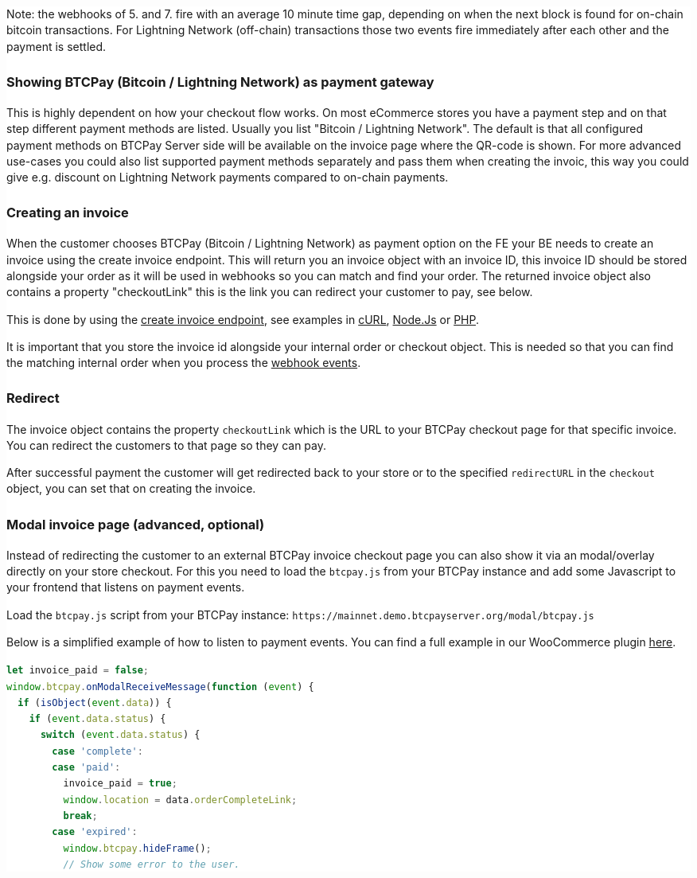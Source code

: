 Note: the webhooks of 5. and 7. fire with an average 10 minute time gap, depending on when the next block is found for on-chain bitcoin transactions. For Lightning Network (off-chain) transactions those two events fire immediately after each other and the payment is settled.


### Showing BTCPay (Bitcoin / Lightning Network) as payment gateway

This is highly dependent on how your checkout flow works. On most eCommerce stores you have a payment step and on that step different payment methods are listed. Usually you list "Bitcoin / Lightning Network". The default is that all configured payment methods on BTCPay Server side will be available on the invoice page where the QR-code is shown. For more advanced use-cases you could also list supported payment methods separately and pass them when creating the invoic, this way you could give e.g. discount on Lightning Network payments compared to on-chain payments.

### Creating an invoice

When the customer chooses BTCPay (Bitcoin / Lightning Network) as payment option on the FE your BE needs to create an invoice using the create invoice endpoint. This will return you an invoice object with an invoice ID, this invoice ID should be stored alongside your order as it will be used in webhooks so you can match and find your order. The returned invoice object also contains a property "checkoutLink" this is the link you can redirect your customer to pay, see below.

This is done by using the [create invoice endpoint](https://docs.btcpayserver.org/API/Greenfield/v1/#operation/Invoices_CreateInvoice), see examples in [cURL](https://docs.btcpayserver.org/Development/GreenFieldExample/#create-an-invoice), [Node.Js](https://docs.btcpayserver.org/Development/GreenFieldExample-NodeJS/) or [PHP](https://docs.btcpayserver.org/Development/GreenfieldExample-PHP/#create-an-invoice).

It is important that you store the invoice id alongside your internal order or checkout object. This is needed so that you can find the matching internal order when you process the [webhook events](#invoice-webhook-events).

### Redirect

The invoice object contains the property `checkoutLink` which is the URL to your BTCPay checkout page for that specific invoice. You can redirect the customers to that page so they can pay.

After successful payment the customer will get redirected back to your store or to the specified `redirectURL` in the `checkout` object, you can set that on creating the invoice.

### Modal invoice page (advanced, optional)

Instead of redirecting the customer to an external BTCPay invoice checkout page you can also show it via an modal/overlay directly on your store checkout. For this you need to load the `btcpay.js` from your BTCPay instance and add some Javascript to your frontend that listens on payment events.

Load the `btcpay.js` script from your BTCPay instance:
`https://mainnet.demo.btcpayserver.org/modal/btcpay.js`

Below is a simplified example of how to listen to payment events. You can find a full example in our WooCommerce plugin [here](https://github.com/btcpayserver/woocommerce-greenfield-plugin/blob/master/resources/js/frontend/modalCheckout.js).

```js
let invoice_paid = false;
window.btcpay.onModalReceiveMessage(function (event) {
  if (isObject(event.data)) {
    if (event.data.status) {
      switch (event.data.status) {
        case 'complete':
        case 'paid':
          invoice_paid = true;
          window.location = data.orderCompleteLink;
          break;
        case 'expired':
          window.btcpay.hideFrame();
          // Show some error to the user.
```